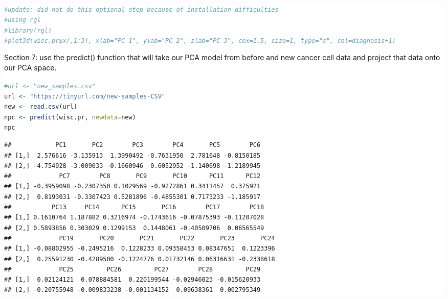 ``` r
#update: did not do this optional step because of installation difficulties
#using rgl
#library(rgl)
#plot3d(wisc.pr$x[,1:3], xlab="PC 1", ylab="PC 2", zlab="PC 3", cex=1.5, size=1, type="s", col=diagnosis+1)
```

Section 7: use the predict() function that will take our PCA model from before and new cancer cell data and project that data onto our PCA space.

``` r
#url <- "new_samples.csv"
url <- "https://tinyurl.com/new-samples-CSV"
new <- read.csv(url)
npc <- predict(wisc.pr, newdata=new)
npc
```

    ##            PC1       PC2        PC3        PC4       PC5        PC6
    ## [1,]  2.576616 -3.135913  1.3990492 -0.7631950  2.781648 -0.8150185
    ## [2,] -4.754928 -3.009033 -0.1660946 -0.6052952 -1.140698 -1.2189945
    ##             PC7        PC8       PC9       PC10      PC11      PC12
    ## [1,] -0.3959098 -0.2307350 0.1029569 -0.9272861 0.3411457  0.375921
    ## [2,]  0.8193031 -0.3307423 0.5281896 -0.4855301 0.7173233 -1.185917
    ##           PC13     PC14      PC15       PC16        PC17        PC18
    ## [1,] 0.1610764 1.187882 0.3216974 -0.1743616 -0.07875393 -0.11207028
    ## [2,] 0.5893856 0.303029 0.1299153  0.1448061 -0.40509706  0.06565549
    ##             PC19       PC20       PC21       PC22       PC23       PC24
    ## [1,] -0.08802955 -0.2495216  0.1228233 0.09358453 0.08347651  0.1223396
    ## [2,]  0.25591230 -0.4289500 -0.1224776 0.01732146 0.06316631 -0.2338618
    ##             PC25         PC26         PC27        PC28         PC29
    ## [1,]  0.02124121  0.078884581  0.220199544 -0.02946023 -0.015620933
    ## [2,] -0.20755948 -0.009833238 -0.001134152  0.09638361  0.002795349